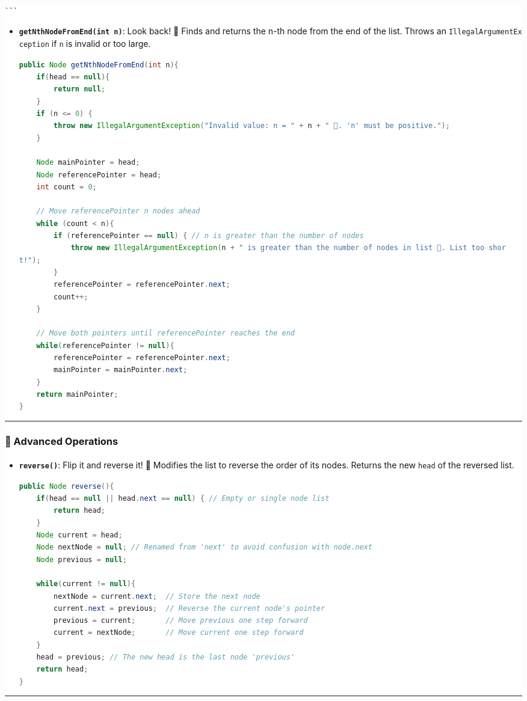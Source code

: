     ```
* **`getNthNodeFromEnd(int n)`**: Look back! 👀 Finds and returns the n-th node from the end of the list. Throws an `IllegalArgumentException` if `n` is invalid or too large.
    ```java
    public Node getNthNodeFromEnd(int n){
        if(head == null){
            return null;
        }
        if (n <= 0) {
            throw new IllegalArgumentException("Invalid value: n = " + n + " 🚫. 'n' must be positive.");
        }
        
        Node mainPointer = head;
        Node referencePointer = head;
        int count = 0;
        
        // Move referencePointer n nodes ahead
        while (count < n){
            if (referencePointer == null) { // n is greater than the number of nodes
                throw new IllegalArgumentException(n + " is greater than the number of nodes in list 📏. List too short!");
            }
            referencePointer = referencePointer.next;
            count++;
        }

        // Move both pointers until referencePointer reaches the end
        while(referencePointer != null){
            referencePointer = referencePointer.next;
            mainPointer = mainPointer.next;
        }
        return mainPointer;
    }
    ```

---
### 🔄 Advanced Operations

* **`reverse()`**: Flip it and reverse it! 🔁 Modifies the list to reverse the order of its nodes. Returns the new `head` of the reversed list.
    ```java
    public Node reverse(){
        if(head == null || head.next == null) { // Empty or single node list
            return head;
        }
        Node current = head;
        Node nextNode = null; // Renamed from 'next' to avoid confusion with node.next
        Node previous = null;

        while(current != null){
            nextNode = current.next;  // Store the next node
            current.next = previous;  // Reverse the current node's pointer
            previous = current;       // Move previous one step forward
            current = nextNode;       // Move current one step forward
        }
        head = previous; // The new head is the last node 'previous'
        return head;
    }
    ```

---